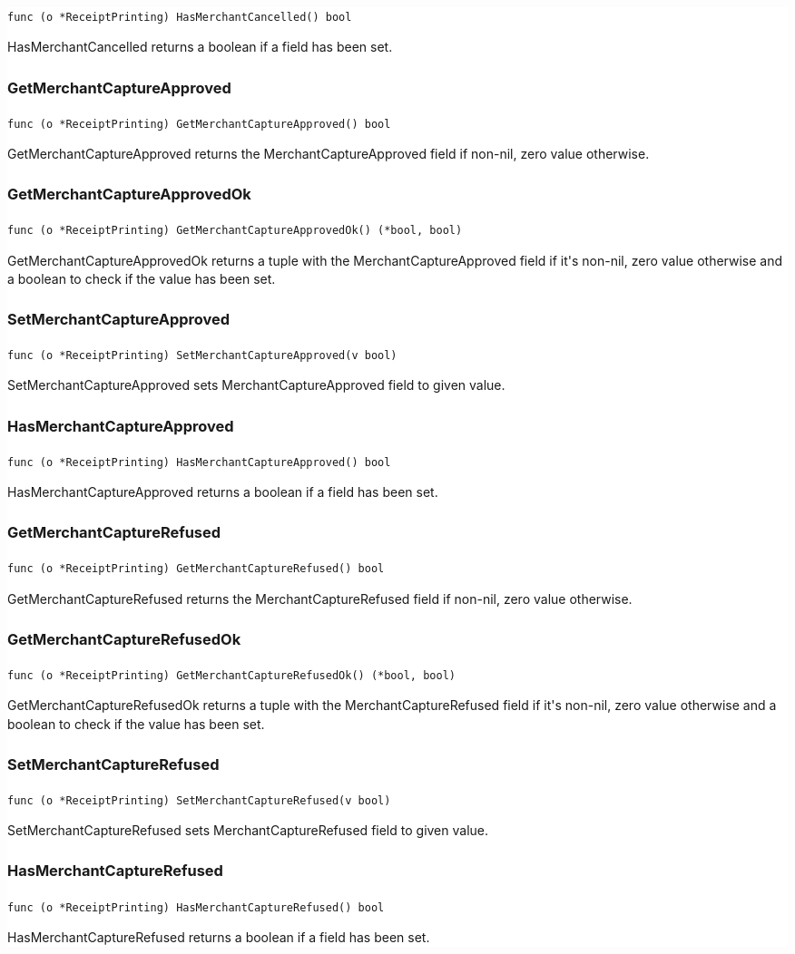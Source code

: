 `func (o *ReceiptPrinting) HasMerchantCancelled() bool`

HasMerchantCancelled returns a boolean if a field has been set.

### GetMerchantCaptureApproved

`func (o *ReceiptPrinting) GetMerchantCaptureApproved() bool`

GetMerchantCaptureApproved returns the MerchantCaptureApproved field if non-nil, zero value otherwise.

### GetMerchantCaptureApprovedOk

`func (o *ReceiptPrinting) GetMerchantCaptureApprovedOk() (*bool, bool)`

GetMerchantCaptureApprovedOk returns a tuple with the MerchantCaptureApproved field if it's non-nil, zero value otherwise
and a boolean to check if the value has been set.

### SetMerchantCaptureApproved

`func (o *ReceiptPrinting) SetMerchantCaptureApproved(v bool)`

SetMerchantCaptureApproved sets MerchantCaptureApproved field to given value.

### HasMerchantCaptureApproved

`func (o *ReceiptPrinting) HasMerchantCaptureApproved() bool`

HasMerchantCaptureApproved returns a boolean if a field has been set.

### GetMerchantCaptureRefused

`func (o *ReceiptPrinting) GetMerchantCaptureRefused() bool`

GetMerchantCaptureRefused returns the MerchantCaptureRefused field if non-nil, zero value otherwise.

### GetMerchantCaptureRefusedOk

`func (o *ReceiptPrinting) GetMerchantCaptureRefusedOk() (*bool, bool)`

GetMerchantCaptureRefusedOk returns a tuple with the MerchantCaptureRefused field if it's non-nil, zero value otherwise
and a boolean to check if the value has been set.

### SetMerchantCaptureRefused

`func (o *ReceiptPrinting) SetMerchantCaptureRefused(v bool)`

SetMerchantCaptureRefused sets MerchantCaptureRefused field to given value.

### HasMerchantCaptureRefused

`func (o *ReceiptPrinting) HasMerchantCaptureRefused() bool`

HasMerchantCaptureRefused returns a boolean if a field has been set.

